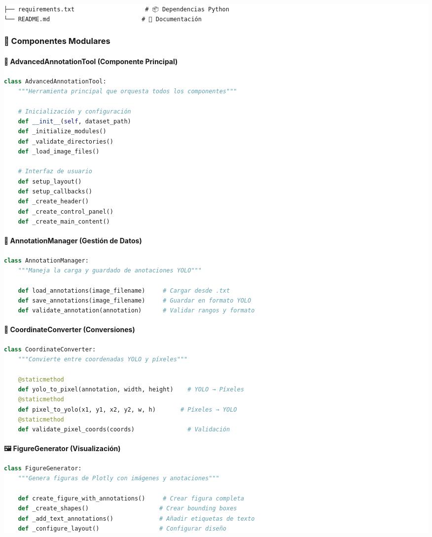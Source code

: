 ```
├── requirements.txt                    # 📦 Dependencias Python
└── README.md                          # 📖 Documentación
```

### 🔧 Componentes Modulares

#### 🎯 **AdvancedAnnotationTool** (Componente Principal)
```python
class AdvancedAnnotationTool:
    """Herramienta principal que orquesta todos los componentes"""
    
    # Inicialización y configuración
    def __init__(self, dataset_path)
    def _initialize_modules()
    def _validate_directories()
    def _load_image_files()
    
    # Interfaz de usuario
    def setup_layout()
    def setup_callbacks()
    def _create_header()
    def _create_control_panel()
    def _create_main_content()
```

#### 💾 **AnnotationManager** (Gestión de Datos)
```python
class AnnotationManager:
    """Maneja la carga y guardado de anotaciones YOLO"""
    
    def load_annotations(image_filename)     # Cargar desde .txt
    def save_annotations(image_filename)     # Guardar en formato YOLO
    def validate_annotation(annotation)      # Validar rangos y formato
```

#### 📐 **CoordinateConverter** (Conversiones)
```python
class CoordinateConverter:
    """Convierte entre coordenadas YOLO y píxeles"""
    
    @staticmethod
    def yolo_to_pixel(annotation, width, height)    # YOLO → Píxeles
    @staticmethod
    def pixel_to_yolo(x1, y1, x2, y2, w, h)       # Píxeles → YOLO
    @staticmethod
    def validate_pixel_coords(coords)               # Validación
```

#### 🖼️ **FigureGenerator** (Visualización)
```python
class FigureGenerator:
    """Genera figuras de Plotly con imágenes y anotaciones"""
    
    def create_figure_with_annotations()     # Crear figura completa
    def _create_shapes()                    # Crear bounding boxes
    def _add_text_annotations()             # Añadir etiquetas de texto
    def _configure_layout()                 # Configurar diseño
```
